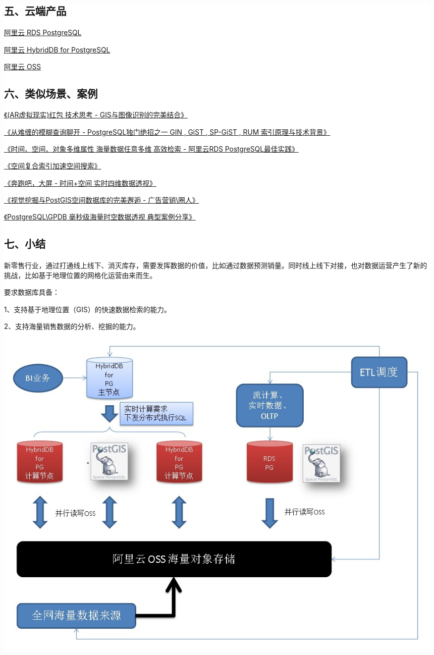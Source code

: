 ## 五、云端产品  
  
[阿里云 RDS PostgreSQL](https://www.aliyun.com/product/rds/postgresql)      
    
[阿里云 HybridDB for PostgreSQL](https://www.aliyun.com/product/gpdb)      
    
[阿里云 OSS](https://www.aliyun.com/product/oss)    
  
## 六、类似场景、案例  
  
[《(AR虚拟现实)红包 技术思考 - GIS与图像识别的完美结合》](../201701/20170113_01.md)    
  
[《从难缠的模糊查询聊开 - PostgreSQL独门绝招之一 GIN , GiST , SP-GiST , RUM 索引原理与技术背景》](../201612/20161231_01.md)    
  
[《时间、空间、对象多维属性 海量数据任意多维 高效检索 - 阿里云RDS PostgreSQL最佳实践》](../201707/20170722_01.md)    
  
[《空间复合索引加速空间搜索》](../201706/20170620_01.md)    
  
[《奔跑吧，大屏 - 时间+空间 实时四维数据透视》](../201704/20170413_02.md)    
  
[《视觉挖掘与PostGIS空间数据库的完美邂逅 - 广告营销\圈人》](../201703/20170328_04.md)    
  
[《PostgreSQL\GPDB 毫秒级海量时空数据透视 典型案例分享》](../201706/20170629_01.md)    
  
## 七、小结  
新零售行业，通过打通线上线下、消灭库存，需要发挥数据的价值，比如通过数据预测销量。同时线上线下对接，也对数据运营产生了新的挑战，比如基于地理位置的网格化运营由来而生。  
  
要求数据库具备：  
  
1、支持基于地理位置（GIS）的快速数据检索的能力。  
  
2、支持海量销售数据的分析、挖掘的能力。  
  
![pic](20170802_02_pic_002.jpg)  
  